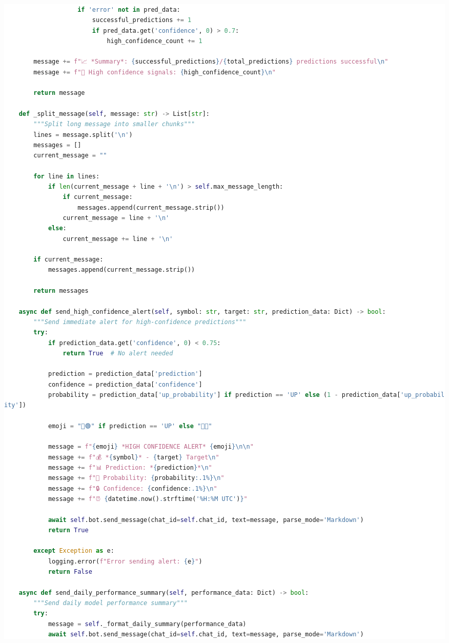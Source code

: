 ```python
                    if 'error' not in pred_data:
                        successful_predictions += 1
                        if pred_data.get('confidence', 0) > 0.7:
                            high_confidence_count += 1
        
        message += f"📈 *Summary*: {successful_predictions}/{total_predictions} predictions successful\n"
        message += f"🎯 High confidence signals: {high_confidence_count}\n"
        
        return message
        
    def _split_message(self, message: str) -> List[str]:
        """Split long message into smaller chunks"""
        lines = message.split('\n')
        messages = []
        current_message = ""
        
        for line in lines:
            if len(current_message + line + '\n') > self.max_message_length:
                if current_message:
                    messages.append(current_message.strip())
                current_message = line + '\n'
            else:
                current_message += line + '\n'
        
        if current_message:
            messages.append(current_message.strip())
            
        return messages
        
    async def send_high_confidence_alert(self, symbol: str, target: str, prediction_data: Dict) -> bool:
        """Send immediate alert for high-confidence predictions"""
        try:
            if prediction_data.get('confidence', 0) < 0.75:
                return True  # No alert needed
                
            prediction = prediction_data['prediction']
            confidence = prediction_data['confidence']
            probability = prediction_data['up_probability'] if prediction == 'UP' else (1 - prediction_data['up_probability'])
            
            emoji = "🚨🟢" if prediction == 'UP' else "🚨🔴"
            
            message = f"{emoji} *HIGH CONFIDENCE ALERT* {emoji}\n\n"
            message += f"💰 *{symbol}* - {target} Target\n"
            message += f"📊 Prediction: *{prediction}*\n"
            message += f"🎯 Probability: {probability:.1%}\n"
            message += f"🔒 Confidence: {confidence:.1%}\n"
            message += f"⏰ {datetime.now().strftime('%H:%M UTC')}"
            
            await self.bot.send_message(chat_id=self.chat_id, text=message, parse_mode='Markdown')
            return True
            
        except Exception as e:
            logging.error(f"Error sending alert: {e}")
            return False
            
    async def send_daily_performance_summary(self, performance_data: Dict) -> bool:
        """Send daily model performance summary"""
        try:
            message = self._format_daily_summary(performance_data)
            await self.bot.send_message(chat_id=self.chat_id, text=message, parse_mode='Markdown')
```